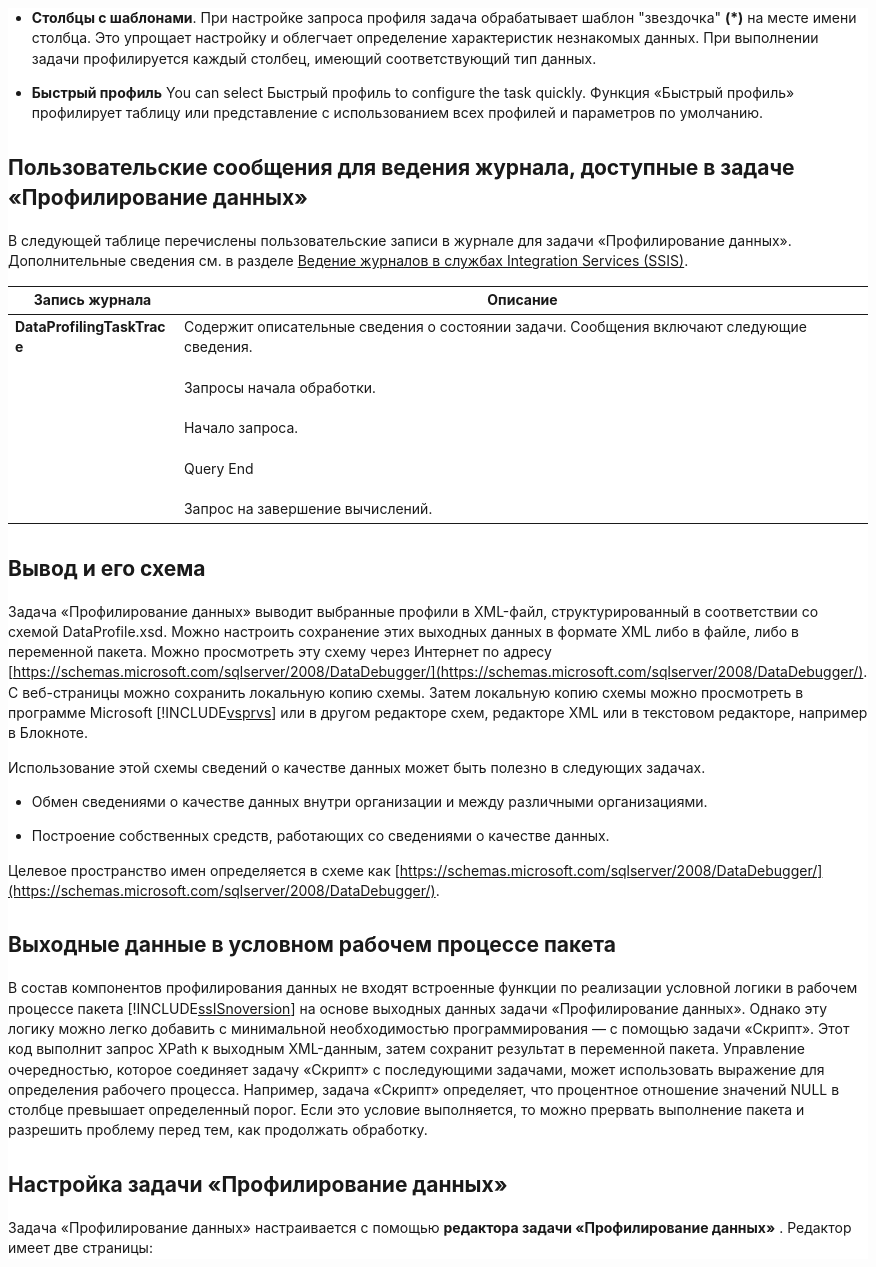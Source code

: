 -   **Столбцы с шаблонами**. При настройке запроса профиля задача обрабатывает шаблон "звездочка" **(\*)** на месте имени столбца. Это упрощает настройку и облегчает определение характеристик незнакомых данных. При выполнении задачи профилируется каждый столбец, имеющий соответствующий тип данных.  
  
-   **Быстрый профиль** You can select Быстрый профиль to configure the task quickly. Функция «Быстрый профиль» профилирует таблицу или представление с использованием всех профилей и параметров по умолчанию.  
  
## <a name="custom-logging-messages-available-on-the-data-profililng-task"></a>Пользовательские сообщения для ведения журнала, доступные в задаче «Профилирование данных»  
 В следующей таблице перечислены пользовательские записи в журнале для задачи «Профилирование данных». Дополнительные сведения см. в разделе [Ведение журналов в службах Integration Services (SSIS)](../../integration-services/performance/integration-services-ssis-logging.md).  
  
|Запись журнала|Описание|  
|---------------|-----------------|  
|**DataProfilingTaskTrace**|Содержит описательные сведения о состоянии задачи. Сообщения включают следующие сведения.<br /><br /> Запросы начала обработки.<br /><br /> Начало запроса.<br /><br /> Query End<br /><br /> Запрос на завершение вычислений.|  
  
## <a name="output-and-its-schema"></a>Вывод и его схема  
 Задача «Профилирование данных» выводит выбранные профили в XML-файл, структурированный в соответствии со схемой DataProfile.xsd. Можно настроить сохранение этих выходных данных в формате XML либо в файле, либо в переменной пакета. Можно просмотреть эту схему через Интернет по адресу [https://schemas.microsoft.com/sqlserver/2008/DataDebugger/](https://schemas.microsoft.com/sqlserver/2008/DataDebugger/). С веб-страницы можно сохранить локальную копию схемы. Затем локальную копию схемы можно просмотреть в программе Microsoft [!INCLUDE[vsprvs](../../includes/vsprvs-md.md)] или в другом редакторе схем, редакторе XML или в текстовом редакторе, например в Блокноте.  
  
 Использование этой схемы сведений о качестве данных может быть полезно в следующих задачах.  
  
-   Обмен сведениями о качестве данных внутри организации и между различными организациями.  
  
-   Построение собственных средств, работающих со сведениями о качестве данных.  
  
 Целевое пространство имен определяется в схеме как [https://schemas.microsoft.com/sqlserver/2008/DataDebugger/](https://schemas.microsoft.com/sqlserver/2008/DataDebugger/).  
  
## <a name="output-in-the-conditional-workflow-of-a-package"></a>Выходные данные в условном рабочем процессе пакета  
 В состав компонентов профилирования данных не входят встроенные функции по реализации условной логики в рабочем процессе пакета [!INCLUDE[ssISnoversion](../../includes/ssisnoversion-md.md)] на основе выходных данных задачи «Профилирование данных». Однако эту логику можно легко добавить с минимальной необходимостью программирования — с помощью задачи «Скрипт». Этот код выполнит запрос XPath к выходным XML-данным, затем сохранит результат в переменной пакета. Управление очередностью, которое соединяет задачу «Скрипт» с последующими задачами, может использовать выражение для определения рабочего процесса. Например, задача «Скрипт» определяет, что процентное отношение значений NULL в столбце превышает определенный порог. Если это условие выполняется, то можно прервать выполнение пакета и разрешить проблему перед тем, как продолжать обработку.  
  
## <a name="configuration-of-the-data-profiling-task"></a>Настройка задачи «Профилирование данных»  
 Задача «Профилирование данных» настраивается с помощью **редактора задачи «Профилирование данных»** . Редактор имеет две страницы:  
  